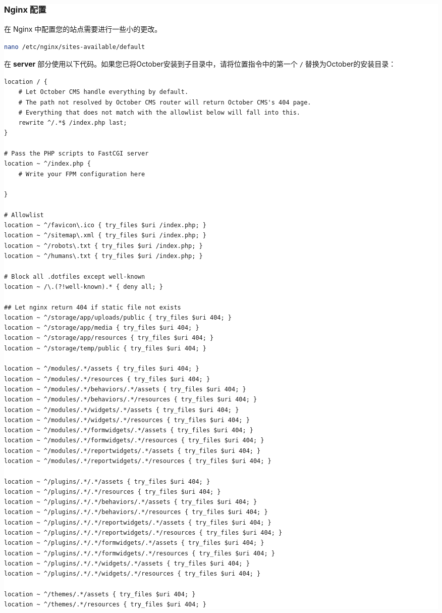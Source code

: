 ### Nginx 配置

在 Nginx 中配置您的站点需要进行一些小的更改。

```sh
nano /etc/nginx/sites-available/default
```

在 **server** 部分使用以下代码。如果您已将October安装到子目录中，请将位置指令中的第一个 `/` 替换为October的安装目录：

```
location / {
    # Let October CMS handle everything by default.
    # The path not resolved by October CMS router will return October CMS's 404 page.
    # Everything that does not match with the allowlist below will fall into this.
    rewrite ^/.*$ /index.php last;
}

# Pass the PHP scripts to FastCGI server
location ~ ^/index.php {
    # Write your FPM configuration here

}

# Allowlist
location ~ ^/favicon\.ico { try_files $uri /index.php; }
location ~ ^/sitemap\.xml { try_files $uri /index.php; }
location ~ ^/robots\.txt { try_files $uri /index.php; }
location ~ ^/humans\.txt { try_files $uri /index.php; }

# Block all .dotfiles except well-known
location ~ /\.(?!well-known).* { deny all; }

## Let nginx return 404 if static file not exists
location ~ ^/storage/app/uploads/public { try_files $uri 404; }
location ~ ^/storage/app/media { try_files $uri 404; }
location ~ ^/storage/app/resources { try_files $uri 404; }
location ~ ^/storage/temp/public { try_files $uri 404; }

location ~ ^/modules/.*/assets { try_files $uri 404; }
location ~ ^/modules/.*/resources { try_files $uri 404; }
location ~ ^/modules/.*/behaviors/.*/assets { try_files $uri 404; }
location ~ ^/modules/.*/behaviors/.*/resources { try_files $uri 404; }
location ~ ^/modules/.*/widgets/.*/assets { try_files $uri 404; }
location ~ ^/modules/.*/widgets/.*/resources { try_files $uri 404; }
location ~ ^/modules/.*/formwidgets/.*/assets { try_files $uri 404; }
location ~ ^/modules/.*/formwidgets/.*/resources { try_files $uri 404; }
location ~ ^/modules/.*/reportwidgets/.*/assets { try_files $uri 404; }
location ~ ^/modules/.*/reportwidgets/.*/resources { try_files $uri 404; }

location ~ ^/plugins/.*/.*/assets { try_files $uri 404; }
location ~ ^/plugins/.*/.*/resources { try_files $uri 404; }
location ~ ^/plugins/.*/.*/behaviors/.*/assets { try_files $uri 404; }
location ~ ^/plugins/.*/.*/behaviors/.*/resources { try_files $uri 404; }
location ~ ^/plugins/.*/.*/reportwidgets/.*/assets { try_files $uri 404; }
location ~ ^/plugins/.*/.*/reportwidgets/.*/resources { try_files $uri 404; }
location ~ ^/plugins/.*/.*/formwidgets/.*/assets { try_files $uri 404; }
location ~ ^/plugins/.*/.*/formwidgets/.*/resources { try_files $uri 404; }
location ~ ^/plugins/.*/.*/widgets/.*/assets { try_files $uri 404; }
location ~ ^/plugins/.*/.*/widgets/.*/resources { try_files $uri 404; }

location ~ ^/themes/.*/assets { try_files $uri 404; }
location ~ ^/themes/.*/resources { try_files $uri 404; }
```
